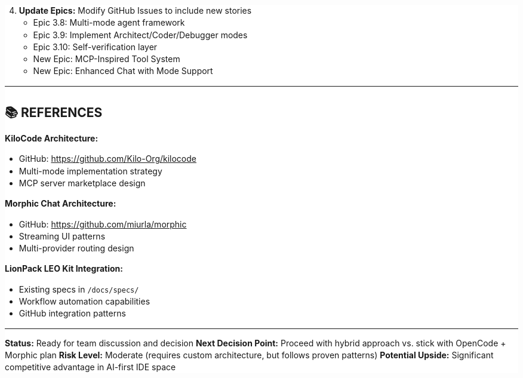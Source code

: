 4. **Update Epics:** Modify GitHub Issues to include new stories
   - Epic 3.8: Multi-mode agent framework
   - Epic 3.9: Implement Architect/Coder/Debugger modes
   - Epic 3.10: Self-verification layer
   - New Epic: MCP-Inspired Tool System
   - New Epic: Enhanced Chat with Mode Support

---

## 📚 REFERENCES

**KiloCode Architecture:**

- GitHub: https://github.com/Kilo-Org/kilocode
- Multi-mode implementation strategy
- MCP server marketplace design

**Morphic Chat Architecture:**

- GitHub: https://github.com/miurla/morphic
- Streaming UI patterns
- Multi-provider routing design

**LionPack LEO Kit Integration:**

- Existing specs in `/docs/specs/`
- Workflow automation capabilities
- GitHub integration patterns

---

**Status:** Ready for team discussion and decision
**Next Decision Point:** Proceed with hybrid approach vs. stick with OpenCode + Morphic plan
**Risk Level:** Moderate (requires custom architecture, but follows proven patterns)
**Potential Upside:** Significant competitive advantage in AI-first IDE space
